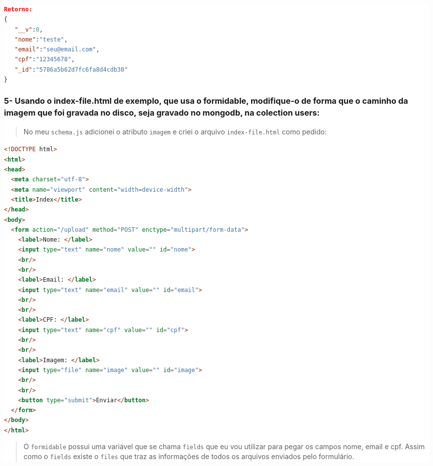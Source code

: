 ```json
Retorno:
{
   "__v":0,
   "nome":"teste",
   "email":"seu@email.com",
   "cpf":"12345678",
   "_id":"5786a5b62d7fc6fa8d4cdb30"
}
```

### 5- Usando o index-file.html de exemplo, que usa o formidable, modifique-o de forma que o caminho da imagem que foi gravada no disco, seja gravado no mongodb, na colection users:

> No meu `schema.js` adicionei o atributo `imagem` e criei o arquivo `index-file.html` como pedido:

```html
<!DOCTYPE html>
<html>
<head>
  <meta charset="utf-8">
  <meta name="viewport" content="width=device-width">
  <title>Index</title>
</head>
<body>
  <form action="/upload" method="POST" enctype="multipart/form-data">
    <label>Nome: </label>
    <input type="text" name="nome" value="" id="nome">
    <br/>
    <br/>
    <label>Email: </label>
    <input type="text" name="email" value="" id="email">
    <br/>
    <br/>
    <label>CPF: </label>
    <input type="text" name="cpf" value="" id="cpf">
    <br/>
    <br/>
    <label>Imagem: </label>
    <input type="file" name="image" value="" id="image">
    <br/>
    <br/>
    <button type="submit">Enviar</button>
  </form>
</body>
</html>
```

> O `formidable` possui uma variável que se chama `fields` que eu vou utilizar para pegar os campos nome, email e cpf. Assim como o `fields` existe o `files` que traz as informações de todos os arquivos enviados pelo formulário.
